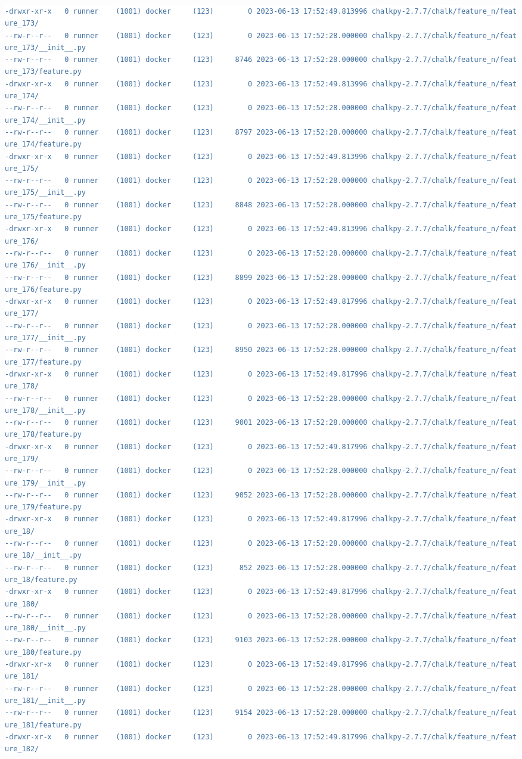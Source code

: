```diff
-drwxr-xr-x   0 runner    (1001) docker     (123)        0 2023-06-13 17:52:49.813996 chalkpy-2.7.7/chalk/feature_n/feature_173/
--rw-r--r--   0 runner    (1001) docker     (123)        0 2023-06-13 17:52:28.000000 chalkpy-2.7.7/chalk/feature_n/feature_173/__init__.py
--rw-r--r--   0 runner    (1001) docker     (123)     8746 2023-06-13 17:52:28.000000 chalkpy-2.7.7/chalk/feature_n/feature_173/feature.py
-drwxr-xr-x   0 runner    (1001) docker     (123)        0 2023-06-13 17:52:49.813996 chalkpy-2.7.7/chalk/feature_n/feature_174/
--rw-r--r--   0 runner    (1001) docker     (123)        0 2023-06-13 17:52:28.000000 chalkpy-2.7.7/chalk/feature_n/feature_174/__init__.py
--rw-r--r--   0 runner    (1001) docker     (123)     8797 2023-06-13 17:52:28.000000 chalkpy-2.7.7/chalk/feature_n/feature_174/feature.py
-drwxr-xr-x   0 runner    (1001) docker     (123)        0 2023-06-13 17:52:49.813996 chalkpy-2.7.7/chalk/feature_n/feature_175/
--rw-r--r--   0 runner    (1001) docker     (123)        0 2023-06-13 17:52:28.000000 chalkpy-2.7.7/chalk/feature_n/feature_175/__init__.py
--rw-r--r--   0 runner    (1001) docker     (123)     8848 2023-06-13 17:52:28.000000 chalkpy-2.7.7/chalk/feature_n/feature_175/feature.py
-drwxr-xr-x   0 runner    (1001) docker     (123)        0 2023-06-13 17:52:49.813996 chalkpy-2.7.7/chalk/feature_n/feature_176/
--rw-r--r--   0 runner    (1001) docker     (123)        0 2023-06-13 17:52:28.000000 chalkpy-2.7.7/chalk/feature_n/feature_176/__init__.py
--rw-r--r--   0 runner    (1001) docker     (123)     8899 2023-06-13 17:52:28.000000 chalkpy-2.7.7/chalk/feature_n/feature_176/feature.py
-drwxr-xr-x   0 runner    (1001) docker     (123)        0 2023-06-13 17:52:49.817996 chalkpy-2.7.7/chalk/feature_n/feature_177/
--rw-r--r--   0 runner    (1001) docker     (123)        0 2023-06-13 17:52:28.000000 chalkpy-2.7.7/chalk/feature_n/feature_177/__init__.py
--rw-r--r--   0 runner    (1001) docker     (123)     8950 2023-06-13 17:52:28.000000 chalkpy-2.7.7/chalk/feature_n/feature_177/feature.py
-drwxr-xr-x   0 runner    (1001) docker     (123)        0 2023-06-13 17:52:49.817996 chalkpy-2.7.7/chalk/feature_n/feature_178/
--rw-r--r--   0 runner    (1001) docker     (123)        0 2023-06-13 17:52:28.000000 chalkpy-2.7.7/chalk/feature_n/feature_178/__init__.py
--rw-r--r--   0 runner    (1001) docker     (123)     9001 2023-06-13 17:52:28.000000 chalkpy-2.7.7/chalk/feature_n/feature_178/feature.py
-drwxr-xr-x   0 runner    (1001) docker     (123)        0 2023-06-13 17:52:49.817996 chalkpy-2.7.7/chalk/feature_n/feature_179/
--rw-r--r--   0 runner    (1001) docker     (123)        0 2023-06-13 17:52:28.000000 chalkpy-2.7.7/chalk/feature_n/feature_179/__init__.py
--rw-r--r--   0 runner    (1001) docker     (123)     9052 2023-06-13 17:52:28.000000 chalkpy-2.7.7/chalk/feature_n/feature_179/feature.py
-drwxr-xr-x   0 runner    (1001) docker     (123)        0 2023-06-13 17:52:49.817996 chalkpy-2.7.7/chalk/feature_n/feature_18/
--rw-r--r--   0 runner    (1001) docker     (123)        0 2023-06-13 17:52:28.000000 chalkpy-2.7.7/chalk/feature_n/feature_18/__init__.py
--rw-r--r--   0 runner    (1001) docker     (123)      852 2023-06-13 17:52:28.000000 chalkpy-2.7.7/chalk/feature_n/feature_18/feature.py
-drwxr-xr-x   0 runner    (1001) docker     (123)        0 2023-06-13 17:52:49.817996 chalkpy-2.7.7/chalk/feature_n/feature_180/
--rw-r--r--   0 runner    (1001) docker     (123)        0 2023-06-13 17:52:28.000000 chalkpy-2.7.7/chalk/feature_n/feature_180/__init__.py
--rw-r--r--   0 runner    (1001) docker     (123)     9103 2023-06-13 17:52:28.000000 chalkpy-2.7.7/chalk/feature_n/feature_180/feature.py
-drwxr-xr-x   0 runner    (1001) docker     (123)        0 2023-06-13 17:52:49.817996 chalkpy-2.7.7/chalk/feature_n/feature_181/
--rw-r--r--   0 runner    (1001) docker     (123)        0 2023-06-13 17:52:28.000000 chalkpy-2.7.7/chalk/feature_n/feature_181/__init__.py
--rw-r--r--   0 runner    (1001) docker     (123)     9154 2023-06-13 17:52:28.000000 chalkpy-2.7.7/chalk/feature_n/feature_181/feature.py
-drwxr-xr-x   0 runner    (1001) docker     (123)        0 2023-06-13 17:52:49.817996 chalkpy-2.7.7/chalk/feature_n/feature_182/
```
